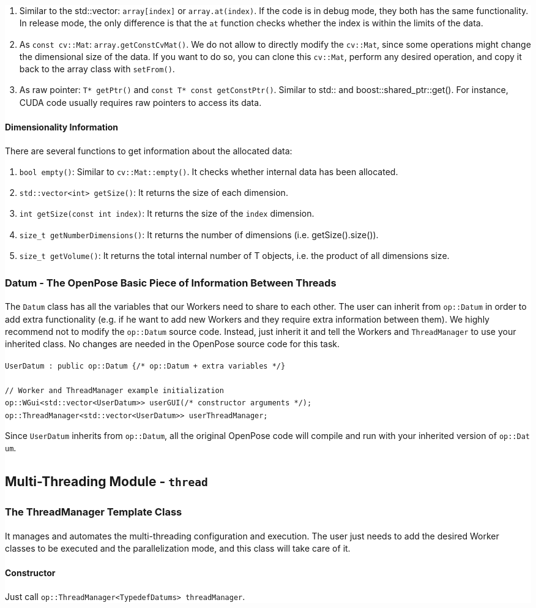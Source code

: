 1. Similar to the std::vector: `array[index]` or `array.at(index)`. If the code is in debug mode, they both has the same functionality. In release mode, the only difference is that the `at` function checks whether the index is within the limits of the data.

2. As `const cv::Mat`: `array.getConstCvMat()`. We do not allow to directly modify the `cv::Mat`, since some operations might change the dimensional size of the data. If you want to do so, you can clone this `cv::Mat`, perform any desired operation, and copy it back to the array class with `setFrom()`.

3. As raw pointer: `T* getPtr()` and `const T* const getConstPtr()`. Similar to std:: and boost::shared_ptr::get(). For instance, CUDA code usually requires raw pointers to access its data.

#### Dimensionality Information
There are several functions to get information about the allocated data:

1. `bool empty()`: Similar to `cv::Mat::empty()`. It checks whether internal data has been allocated.

2. `std::vector<int> getSize()`: It returns the size of each dimension.

3. `int getSize(const int index)`: It returns the size of the `index` dimension.

4. `size_t getNumberDimensions()`: It returns the number of dimensions (i.e. getSize().size()).

5. `size_t getVolume()`: It returns the total internal number of T objects, i.e. the product of all dimensions size.


### Datum - The OpenPose Basic Piece of Information Between Threads
The `Datum` class has all the variables that our Workers need to share to each other. The user can inherit from `op::Datum` in order to add extra functionality (e.g. if he want to add new Workers and they require extra information between them). We highly recommend not to modify the `op::Datum` source code. Instead, just inherit it and tell the Workers and `ThreadManager` to use your inherited class. No changes are needed in the OpenPose source code for this task.
```
UserDatum : public op::Datum {/* op::Datum + extra variables */}

// Worker and ThreadManager example initialization
op::WGui<std::vector<UserDatum>> userGUI(/* constructor arguments */);
op::ThreadManager<std::vector<UserDatum>> userThreadManager;
```

Since `UserDatum` inherits from `op::Datum`, all the original OpenPose code will compile and run with your inherited version of `op::Datum`.



## Multi-Threading Module - `thread`
### The ThreadManager<T> Template Class
It manages and automates the multi-threading configuration and execution. The user just needs to add the desired Worker<T> classes to be executed and the parallelization mode, and this class will take care of it.

#### Constructor
Just call `op::ThreadManager<TypedefDatums> threadManager`.
